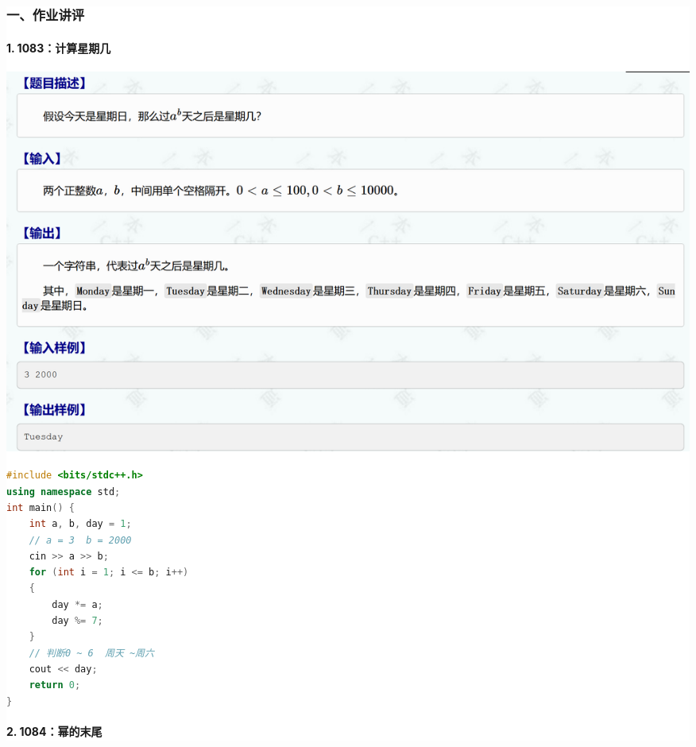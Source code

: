 ### 一、作业讲评

#### 1. 1083：计算星期几

![image-20250109165538883](./image/1.4%20%E6%99%AE%E6%9E%97%E6%96%AF%E9%A1%BF%E7%8F%AD%E7%AC%94%E8%AE%B0/image-20250109165538883.png)

```C++
#include <bits/stdc++.h>
using namespace std;
int main() {
	int a, b, day = 1;
	// a = 3  b = 2000
	cin >> a >> b;
	for (int i = 1; i <= b; i++)
	{
		day *= a;
		day %= 7;
	}
	// 判断0 ~ 6  周天 ~周六
	cout << day;
	return 0;
}

```



#### 2. 1084：幂的末尾
